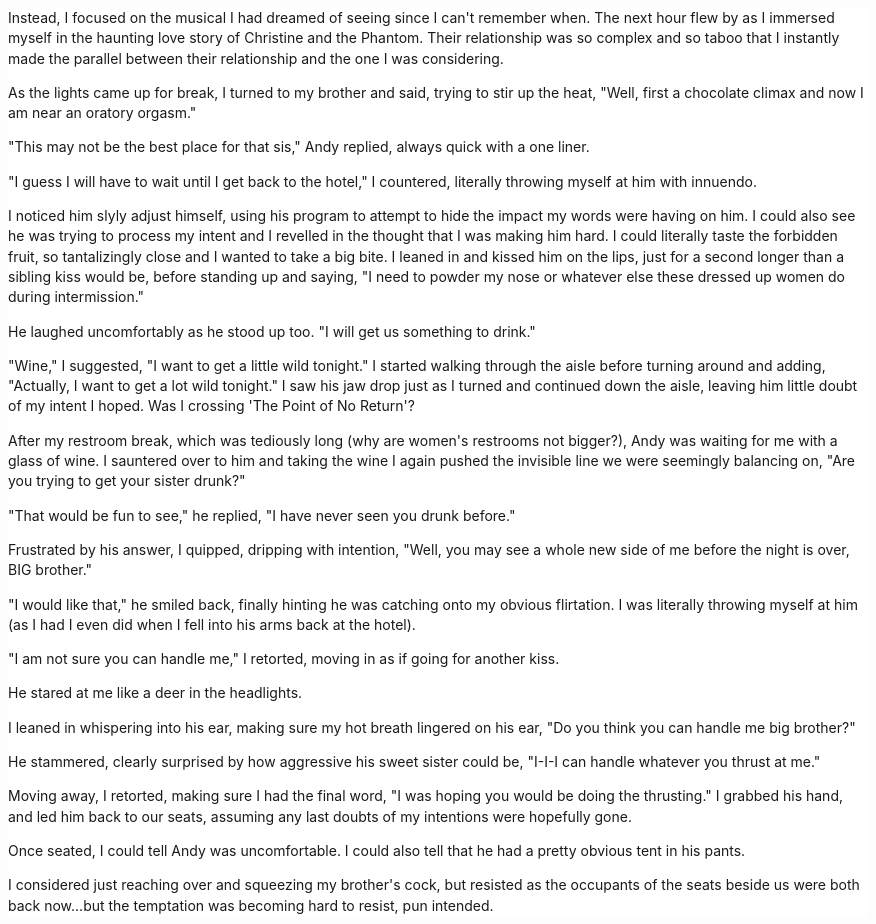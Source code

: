  Instead, I focused on the musical I had dreamed of seeing since I can't remember when. The next hour flew by as I immersed myself in the haunting love story of Christine and the Phantom. Their relationship was so complex and so taboo that I instantly made the parallel between their relationship and the one I was considering. 

 As the lights came up for break, I turned to my brother and said, trying to stir up the heat, "Well, first a chocolate climax and now I am near an oratory orgasm." 

 "This may not be the best place for that sis," Andy replied, always quick with a one liner. 

 "I guess I will have to wait until I get back to the hotel," I countered, literally throwing myself at him with innuendo. 

 I noticed him slyly adjust himself, using his program to attempt to hide the impact my words were having on him. I could also see he was trying to process my intent and I revelled in the thought that I was making him hard. I could literally taste the forbidden fruit, so tantalizingly close and I wanted to take a big bite. I leaned in and kissed him on the lips, just for a second longer than a sibling kiss would be, before standing up and saying, "I need to powder my nose or whatever else these dressed up women do during intermission." 

 He laughed uncomfortably as he stood up too. "I will get us something to drink." 

 "Wine," I suggested, "I want to get a little wild tonight." I started walking through the aisle before turning around and adding, "Actually, I want to get a lot wild tonight." I saw his jaw drop just as I turned and continued down the aisle, leaving him little doubt of my intent I hoped. Was I crossing 'The Point of No Return'? 

 After my restroom break, which was tediously long (why are women's restrooms not bigger?), Andy was waiting for me with a glass of wine. I sauntered over to him and taking the wine I again pushed the invisible line we were seemingly balancing on, "Are you trying to get your sister drunk?" 

 "That would be fun to see," he replied, "I have never seen you drunk before." 

 Frustrated by his answer, I quipped, dripping with intention, "Well, you may see a whole new side of me before the night is over, BIG brother." 

 "I would like that," he smiled back, finally hinting he was catching onto my obvious flirtation. I was literally throwing myself at him (as I had I even did when I fell into his arms back at the hotel). 

 "I am not sure you can handle me," I retorted, moving in as if going for another kiss. 

 He stared at me like a deer in the headlights. 

 I leaned in whispering into his ear, making sure my hot breath lingered on his ear, "Do you think you can handle me big brother?" 

 He stammered, clearly surprised by how aggressive his sweet sister could be, "I-I-I can handle whatever you thrust at me." 

 Moving away, I retorted, making sure I had the final word, "I was hoping you would be doing the thrusting." I grabbed his hand, and led him back to our seats, assuming any last doubts of my intentions were hopefully gone. 

 Once seated, I could tell Andy was uncomfortable. I could also tell that he had a pretty obvious tent in his pants. 

 I considered just reaching over and squeezing my brother's cock, but resisted as the occupants of the seats beside us were both back now...but the temptation was becoming hard to resist, pun intended. 
